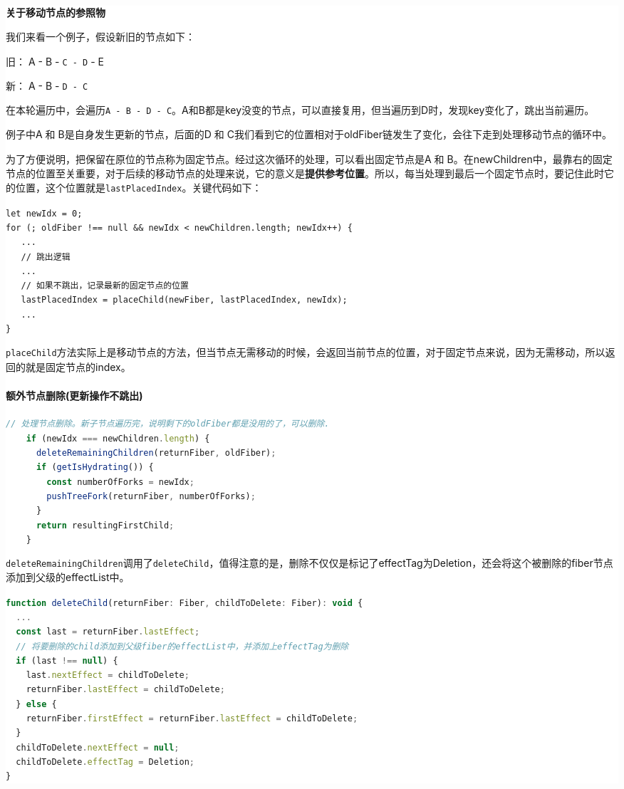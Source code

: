 **关于移动节点的参照物**

我们来看一个例子，假设新旧的节点如下：

旧： A - B - `C - D` - E

新： A - B - `D - C`

在本轮遍历中，会遍历`A - B - D - C`。A和B都是key没变的节点，可以直接复用，但当遍历到D时，发现key变化了，跳出当前遍历。

例子中A 和 B是自身发生更新的节点，后面的D 和 C我们看到它的位置相对于oldFiber链发生了变化，会往下走到处理移动节点的循环中。

为了方便说明，把保留在原位的节点称为固定节点。经过这次循环的处理，可以看出固定节点是A 和 B。在newChildren中，最靠右的固定节点的位置至关重要，对于后续的移动节点的处理来说，它的意义是**提供参考位置**。所以，每当处理到最后一个固定节点时，要记住此时它的位置，这个位置就是`lastPlacedIndex`。关键代码如下：

```
let newIdx = 0;
for (; oldFiber !== null && newIdx < newChildren.length; newIdx++) {
   ...
   // 跳出逻辑
   ...
   // 如果不跳出，记录最新的固定节点的位置
   lastPlacedIndex = placeChild(newFiber, lastPlacedIndex, newIdx);
   ...
}
```

`placeChild`方法实际上是移动节点的方法，但当节点无需移动的时候，会返回当前节点的位置，对于固定节点来说，因为无需移动，所以返回的就是固定节点的index。

#### 额外节点删除(更新操作不跳出)

```jsx
// 处理节点删除。新子节点遍历完，说明剩下的oldFiber都是没用的了，可以删除.
    if (newIdx === newChildren.length) {
      deleteRemainingChildren(returnFiber, oldFiber);
      if (getIsHydrating()) {
        const numberOfForks = newIdx;
        pushTreeFork(returnFiber, numberOfForks);
      }
      return resultingFirstChild;
    }
```

`deleteRemainingChildren`调用了`deleteChild`，值得注意的是，删除不仅仅是标记了effectTag为Deletion，还会将这个被删除的fiber节点添加到父级的effectList中。

```jsx
function deleteChild(returnFiber: Fiber, childToDelete: Fiber): void {
  ...
  const last = returnFiber.lastEffect;
  // 将要删除的child添加到父级fiber的effectList中，并添加上effectTag为删除
  if (last !== null) {
    last.nextEffect = childToDelete;
    returnFiber.lastEffect = childToDelete;
  } else {
    returnFiber.firstEffect = returnFiber.lastEffect = childToDelete;
  }
  childToDelete.nextEffect = null;
  childToDelete.effectTag = Deletion;
}
```
